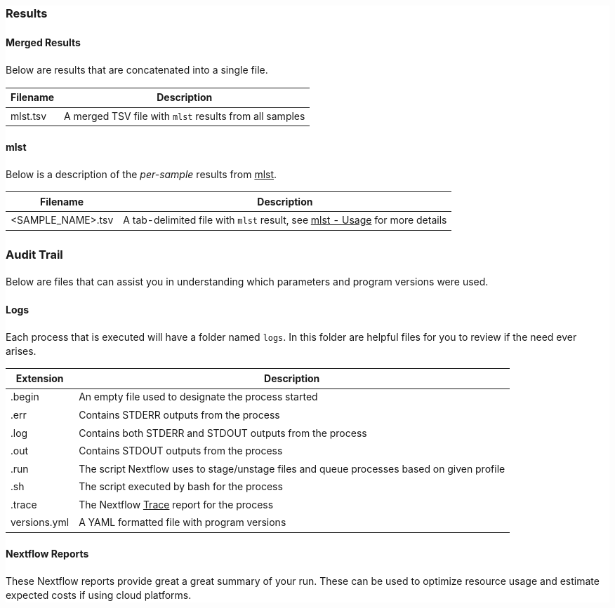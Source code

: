 

### Results

#### Merged Results

Below are results that are concatenated into a single file.


| Filename                      | Description |
|-------------------------------|-------------|
| mlst.tsv | A merged TSV file with `mlst` results from all samples |


#### mlst

Below is a description of the _per-sample_ results from [mlst](https://github.com/tseemann/mlst).


| Filename                      | Description |
|-------------------------------|-------------|
| &lt;SAMPLE_NAME&gt;.tsv | A tab-delimited file with `mlst` result, see [mlst - Usage](https://github.com/tseemann/mlst#usage) for more details |





### Audit Trail

Below are files that can assist you in understanding which parameters and program versions were used.

#### Logs 

Each process that is executed will have a folder named `logs`. In this folder are helpful
files for you to review if the need ever arises.

| Extension    | Description |
|--------------|-------------|
| .begin       | An empty file used to designate the process started |
| .err         | Contains STDERR outputs from the process |
| .log         | Contains both STDERR and STDOUT outputs from the process |
| .out         | Contains STDOUT outputs from the process |
| .run         | The script Nextflow uses to stage/unstage files and queue processes based on given profile |
| .sh          | The script executed by bash for the process  |
| .trace       | The Nextflow [Trace](https://www.nextflow.io/docs/latest/tracing.html#trace-report) report for the process |
| versions.yml | A YAML formatted file with program versions |

#### Nextflow Reports

These Nextflow reports provide great a great summary of your run. These can be used to optimize
resource usage and estimate expected costs if using cloud platforms.
